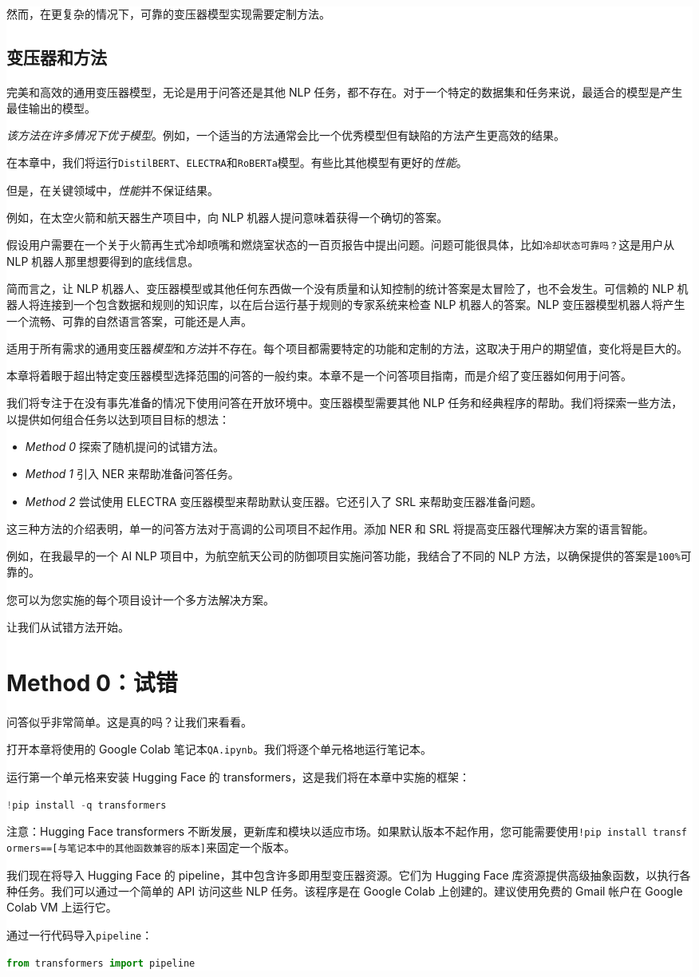然而，在更复杂的情况下，可靠的变压器模型实现需要定制方法。

## 变压器和方法

完美和高效的通用变压器模型，无论是用于问答还是其他 NLP 任务，都不存在。对于一个特定的数据集和任务来说，最适合的模型是产生最佳输出的模型。

*该方法在许多情况下优于模型*。例如，一个适当的方法通常会比一个优秀模型但有缺陷的方法产生更高效的结果。

在本章中，我们将运行`DistilBERT`、`ELECTRA`和`RoBERTa`模型。有些比其他模型有更好的*性能*。

但是，在关键领域中，*性能*并不保证结果。

例如，在太空火箭和航天器生产项目中，向 NLP 机器人提问意味着获得一个确切的答案。

假设用户需要在一个关于火箭再生式冷却喷嘴和燃烧室状态的一百页报告中提出问题。问题可能很具体，比如`冷却状态可靠吗？`这是用户从 NLP 机器人那里想要得到的底线信息。

简而言之，让 NLP 机器人、变压器模型或其他任何东西做一个没有质量和认知控制的统计答案是太冒险了，也不会发生。可信赖的 NLP 机器人将连接到一个包含数据和规则的知识库，以在后台运行基于规则的专家系统来检查 NLP 机器人的答案。NLP 变压器模型机器人将产生一个流畅、可靠的自然语言答案，可能还是人声。

适用于所有需求的通用变压器*模型*和*方法*并不存在。每个项目都需要特定的功能和定制的方法，这取决于用户的期望值，变化将是巨大的。

本章将着眼于超出特定变压器模型选择范围的问答的一般约束。本章不是一个问答项目指南，而是介绍了变压器如何用于问答。

我们将专注于在没有事先准备的情况下使用问答在开放环境中。变压器模型需要其他 NLP 任务和经典程序的帮助。我们将探索一些方法，以提供如何组合任务以达到项目目标的想法：

+   *Method 0* 探索了随机提问的试错方法。

+   *Method 1* 引入 NER 来帮助准备问答任务。

+   *Method 2* 尝试使用 ELECTRA 变压器模型来帮助默认变压器。它还引入了 SRL 来帮助变压器准备问题。

这三种方法的介绍表明，单一的问答方法对于高调的公司项目不起作用。添加 NER 和 SRL 将提高变压器代理解决方案的语言智能。

例如，在我最早的一个 AI NLP 项目中，为航空航天公司的防御项目实施问答功能，我结合了不同的 NLP 方法，以确保提供的答案是`100%`可靠的。

您可以为您实施的每个项目设计一个多方法解决方案。

让我们从试错方法开始。

# Method 0：试错

问答似乎非常简单。这是真的吗？让我们来看看。

打开本章将使用的 Google Colab 笔记本`QA.ipynb`。我们将逐个单元格地运行笔记本。

运行第一个单元格来安装 Hugging Face 的 transformers，这是我们将在本章中实施的框架：

```py
!pip install -q transformers 
```

注意：Hugging Face transformers 不断发展，更新库和模块以适应市场。如果默认版本不起作用，您可能需要使用`!pip install transformers==[与笔记本中的其他函数兼容的版本]`来固定一个版本。

我们现在将导入 Hugging Face 的 pipeline，其中包含许多即用型变压器资源。它们为 Hugging Face 库资源提供高级抽象函数，以执行各种任务。我们可以通过一个简单的 API 访问这些 NLP 任务。该程序是在 Google Colab 上创建的。建议使用免费的 Gmail 帐户在 Google Colab VM 上运行它。

通过一行代码导入`pipeline`：

```py
from transformers import pipeline 
```
